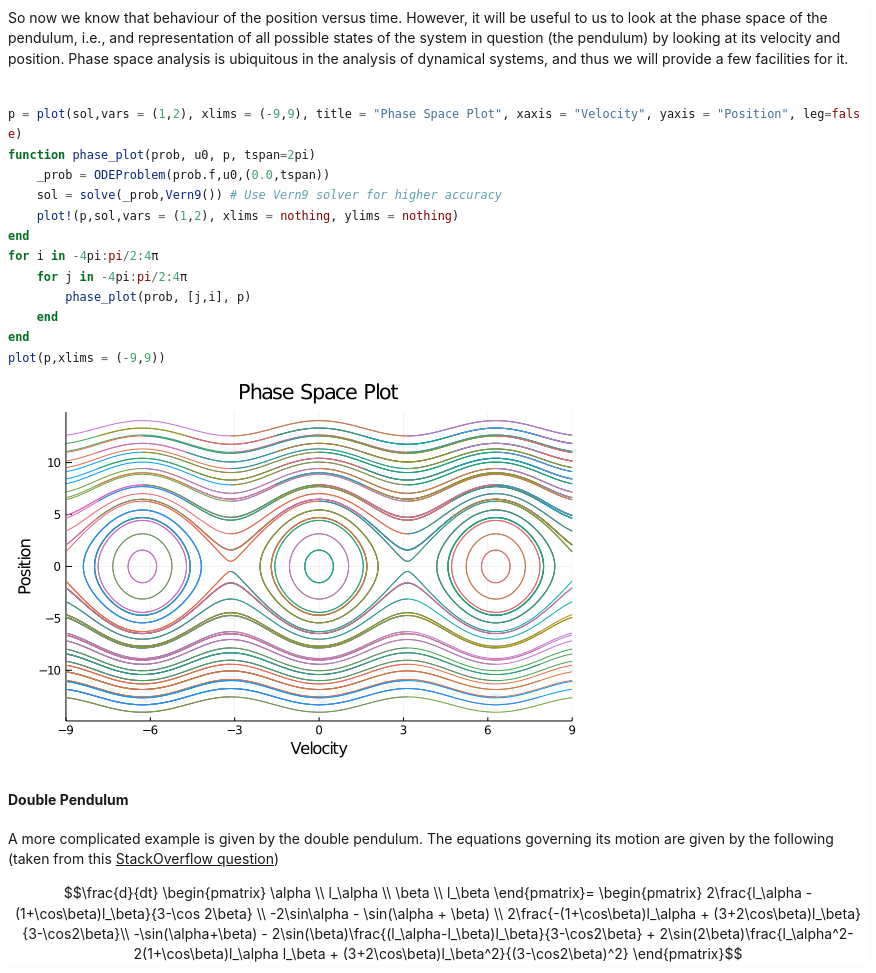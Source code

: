 

So now we know that behaviour of the position versus time. However, it will be useful to us to look at the phase space of the pendulum, i.e., and representation of all possible states of the system in question (the pendulum) by looking at its velocity and position. Phase space analysis is ubiquitous in the analysis of dynamical systems, and thus we will provide a few facilities for it.

````julia

p = plot(sol,vars = (1,2), xlims = (-9,9), title = "Phase Space Plot", xaxis = "Velocity", yaxis = "Position", leg=false)
function phase_plot(prob, u0, p, tspan=2pi)
    _prob = ODEProblem(prob.f,u0,(0.0,tspan))
    sol = solve(_prob,Vern9()) # Use Vern9 solver for higher accuracy
    plot!(p,sol,vars = (1,2), xlims = nothing, ylims = nothing)
end
for i in -4pi:pi/2:4π
    for j in -4pi:pi/2:4π
        phase_plot(prob, [j,i], p)
    end
end
plot(p,xlims = (-9,9))
````


![](figures/01-classical_physics_4_1.png)



#### Double Pendulum

A more complicated example is given by the double pendulum. The equations governing
its motion are given by the following (taken from this [StackOverflow question](https://mathematica.stackexchange.com/questions/40122/help-to-plot-poincar%C3%A9-section-for-double-pendulum))

$$\frac{d}{dt}
\begin{pmatrix}
\alpha \\ l_\alpha \\ \beta \\ l_\beta
\end{pmatrix}=
\begin{pmatrix}
2\frac{l_\alpha - (1+\cos\beta)l_\beta}{3-\cos 2\beta} \\
-2\sin\alpha - \sin(\alpha + \beta) \\
2\frac{-(1+\cos\beta)l_\alpha + (3+2\cos\beta)l_\beta}{3-\cos2\beta}\\
-\sin(\alpha+\beta) - 2\sin(\beta)\frac{(l_\alpha-l_\beta)l_\beta}{3-\cos2\beta} + 2\sin(2\beta)\frac{l_\alpha^2-2(1+\cos\beta)l_\alpha l_\beta + (3+2\cos\beta)l_\beta^2}{(3-\cos2\beta)^2}
\end{pmatrix}$$
